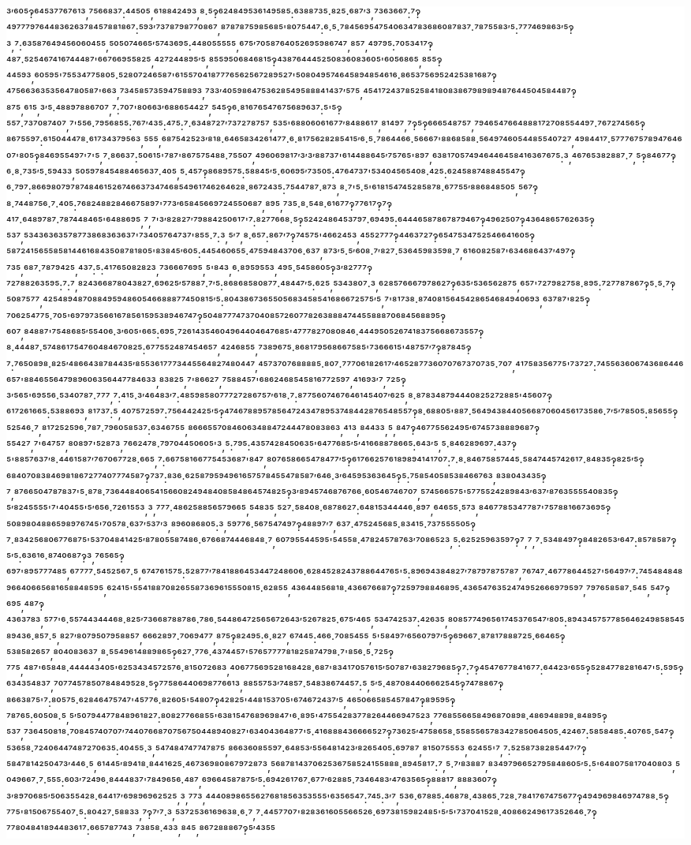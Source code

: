 ³′⁶⁰⁵‽⁶⁴⁵³⁷⁷⁶⁷⁶¹³,⁷⁵⁶⁶⁸³⁷:⁴⁴⁵⁰⁵,⁶¹⁸⁸⁴²⁴⁹³,⁸·⁵‽⁶²⁴⁸⁴⁹⁵³⁶¹⁴⁹⁵⁸⁵:⁶³⁸⁸⁷³⁵·⁸²⁵·⁶⁸⁷′³,⁷³⁶³⁶⁶⁷:⁷‽⁴⁹⁷⁷⁷⁹⁷⁶⁴⁴⁸³⁶²⁶³⁷⁸⁴⁵⁷⁸⁸¹⁸⁶⁷:⁵⁹³′⁷³⁷⁸⁷⁹⁸⁷⁷⁰⁸⁶⁷,⁸⁷⁸⁷⁸⁷⁵⁹⁸⁵⁶⁸⁵'⁸⁰⁷⁵⁴⁴⁷:⁶·⁵·⁷⁸⁴⁵⁶⁹⁵⁴⁷⁵⁴⁰⁶³⁴⁷⁸³⁶⁸⁶⁰⁸⁷⁸³⁷·⁷⁸⁷⁵⁵⁸³′⁵:⁷⁷⁷⁴⁶⁹⁸⁶³′⁵‽³,⁷:⁶³⁵⁸⁷⁶⁴⁹⁴⁵⁶⁰⁶⁰⁴⁵⁵,⁵⁰⁵⁰⁷⁴⁶⁶⁵′⁵⁷⁴³⁶⁹⁵:⁴⁴⁸⁰⁵⁵⁵⁵⁵,⁶⁷⁵′⁷⁰⁵⁸⁷⁶⁴⁰⁵²⁶⁹⁵⁹⁸⁶⁷⁴⁷,⁸⁵⁷,⁴⁹⁷⁹⁵:⁷⁰⁵³⁴¹⁷‽⁴⁸⁷·⁵²⁵⁴⁶⁷⁴¹⁶⁷⁴⁴⁴⁸⁷'⁶⁶⁷⁶⁶⁹⁵⁵⁸²⁵,⁴²⁷²⁴⁴⁸⁹⁵′⁵,⁸⁵⁵⁹⁵⁰⁶⁸⁴⁶⁸¹⁵‽⁴³⁸⁷⁶⁴⁴⁴⁵²⁵⁰⁸³⁶⁰⁸³⁶⁰⁵'⁶⁰⁵⁶⁸⁶⁵,⁸⁵⁵‽⁴⁴⁵⁹³,⁶⁰⁵⁹⁵'⁷⁵⁵³⁴⁷⁷⁵⁸⁰⁵·⁵²⁸⁰⁷²⁴⁶⁵⁸⁷'⁶¹⁵⁵⁷⁰⁴¹⁸⁷⁷⁷⁶⁵⁶²⁵⁶⁷²⁸⁹⁵²⁷'⁵⁰⁸⁰⁴⁹⁵⁷⁴⁶⁴⁵⁸⁹⁴⁸⁵⁴⁶¹⁶·⁸⁶⁵³⁷⁵⁶⁹⁵²⁴²⁵³⁸¹⁶⁸⁷‽⁴⁷⁵⁶⁶³⁶³⁵³⁵⁶⁴⁷⁸⁰⁵⁸⁷'⁶⁶³,⁷³⁴⁵⁸⁵⁷³⁵⁹⁴⁷⁵⁸⁸⁹³,⁷³³′⁴⁰⁵⁹⁸⁶⁴⁷⁵³⁶²⁸⁵⁴⁹⁵⁸⁸⁸⁴¹⁴³⁷′⁵⁷⁵,⁴⁵⁴¹⁷²⁴³⁷⁸⁵²⁵⁸⁴¹⁸⁰⁸³⁸⁶⁷⁹⁸⁹⁸⁹⁴⁸⁷⁶⁴⁴⁵⁰⁴⁵⁸⁴⁴⁸⁷‽⁸⁷⁵,⁶¹⁵,³′⁵·⁴⁸⁸⁹⁷⁸⁸⁶⁷⁰⁷,⁷:⁷⁰⁷'⁸⁰⁶⁶³′⁶⁸⁸⁶⁵⁴⁴²⁷,⁵⁴⁵‽⁶·⁸¹⁶⁷⁶⁵⁴⁷⁶⁷⁵⁶⁸⁹⁶³⁷:⁵'⁵‽⁵⁵⁷·⁷³⁷⁰⁸⁷⁴⁰⁷,⁷'⁵⁵⁶·⁷⁹⁵⁶⁸⁵⁵:⁷⁶⁷′⁴³⁵:⁴⁷⁵:⁷·⁶³⁴⁸⁷²⁷′⁷³⁷²⁷⁸⁷⁵⁷,⁵³⁵'⁶⁸⁸⁰⁶⁰⁶¹⁶⁷⁷′⁸⁴⁸⁸⁶¹⁷,⁸¹⁴⁹⁷,⁷‽⁵‽⁶⁶⁶⁵⁴⁸⁷⁵⁷,⁷⁹⁴⁶⁵⁴⁷⁶⁶⁴⁸⁸⁸¹⁷²⁷⁰⁸⁵⁵⁴⁴⁹⁷·⁷⁶⁷²⁷⁴⁵⁶⁵‽⁸⁶⁷⁵⁵⁹⁷:⁶¹⁵⁰⁴⁴⁴⁷⁸·⁶¹⁷³⁴³⁷⁹⁵⁶³,⁵⁵⁵,⁶⁸⁷⁵⁴²⁵²³′⁸¹⁸·⁶⁴⁶⁵⁸³⁴²⁶¹⁴⁷⁷·⁶·⁸¹⁷⁵⁶²⁸²⁸⁵⁴¹⁵′⁶·⁵·⁷⁸⁶⁴⁴⁶⁶·⁵⁶⁶⁶⁷'⁸⁸⁶⁸⁵⁸⁸·⁵⁶⁴⁹⁷⁴⁶⁰⁵⁴⁴⁸⁵⁵⁴⁰⁷²⁷,⁴⁹⁸⁴⁴¹⁷·⁵⁷⁷⁷⁶⁷⁵⁷⁸⁹⁴⁷⁶⁴⁶⁰⁷'⁸⁰⁵‽⁸⁴⁶⁹⁵⁵⁴⁹⁷'⁷'⁵,⁷·⁸⁶⁶³⁷:⁵⁰⁶¹⁵'⁷⁸⁷'⁸⁶⁷⁵⁷⁵⁴⁸⁸·⁷⁵⁵⁰⁷,⁴⁹⁶⁰⁶⁹⁸¹⁷′³′³′⁸⁸⁷³⁷'⁶¹⁴⁴⁸⁸⁶⁴⁵′⁷⁵⁷⁶⁵'⁸⁹⁷,⁶³⁸¹⁷⁰⁵⁷⁴⁹⁴⁶⁴⁴⁶⁴⁵⁸⁴¹⁶³⁶⁷⁶⁷⁵:³,⁴⁶⁷⁶⁵³⁸²⁸⁸⁷·⁷,⁵‽⁸⁴⁶⁷⁷‽⁶·⁸·⁷³⁵′⁵·⁵⁹⁴³³,⁵⁰⁵⁹⁷⁸⁴⁵⁴⁸⁸⁴⁶⁵⁶³⁷·⁴⁰⁵,⁵·⁴⁵⁷‽⁸⁶⁸⁹⁵⁷⁵:⁵⁸⁸⁴⁵′⁵·⁶⁰⁶⁹⁵′⁷³⁵⁰⁵:⁴⁷⁶⁴⁷³⁷'⁵³⁴⁰⁴⁵⁶⁵⁴⁰⁸·⁴²⁵:⁶²⁴⁵⁸⁸⁷⁴⁸⁸⁴⁵⁵⁴⁷‽⁶·⁷⁹⁷:⁸⁶⁶⁹⁸⁰⁷⁹⁷⁸⁷⁴⁸⁴⁶¹⁵²⁶⁷⁴⁶⁶³⁷³⁴⁷⁴⁶⁸⁵⁴⁹⁶¹⁷⁴⁶²⁶⁴⁶²⁸·⁸⁶⁷²⁴³⁵:⁷⁵⁴⁴⁷⁸⁷·⁸⁷³,⁸·⁷'⁵·⁵'⁶¹⁸¹⁵⁴⁷⁴⁵²⁸⁵⁸⁷⁸·⁶⁷⁷⁵⁵′⁸⁸⁶⁸⁴⁸⁵⁰⁵,⁵⁶⁷‽⁸·⁷⁴⁴⁸⁷⁵⁶·⁷·⁴⁰⁵:⁷⁶⁸²⁴⁸⁸²⁸⁴⁶⁶⁷⁵⁸⁹⁷'⁷⁷³′⁶⁵⁸⁴⁵⁶⁶⁹⁷²⁴⁵⁵⁰⁶⁸⁷,⁸⁹⁵,⁷³⁵·⁸·⁵⁴⁸·⁶¹⁶⁷⁷‽⁷⁷⁶¹⁷‽⁷‽⁴¹⁷·⁶⁴⁸⁹⁷⁸⁷·⁷⁸⁷⁴⁴⁸⁴⁶⁵'⁶⁴⁸⁸⁶⁹⁵,⁷,⁷'³′⁸²⁸²⁷′⁷⁹⁸⁸⁴²⁵⁰⁶¹⁷'⁷:⁸²⁷⁷⁶⁶⁸·⁵‽⁵²⁴²⁴⁸⁶⁴⁵³⁷⁹⁷·⁶⁹⁴⁹⁵:⁶⁴⁴⁴⁶⁵⁸⁷⁸⁶⁷⁸⁷⁹⁴⁶⁷‽⁴⁹⁶²⁵⁰⁷‽⁴³⁶⁴⁸⁶⁵⁷⁶²⁶³⁵‽⁵³⁷,⁵³⁴³⁶³⁶³⁵⁷⁸⁷⁷³⁸⁶⁸³⁶³⁶³⁷'⁷³⁴⁰⁵⁷⁶⁴⁷³⁷'⁸⁵⁵·⁷:³,⁵′⁷,⁸·⁶⁵⁷:⁸⁶⁷′⁷‽⁷⁴⁵⁷⁵'⁴⁶⁶²⁴⁵³,⁴⁵⁵²⁷⁷⁷‽⁴⁴⁶³⁷²⁷‽⁶⁵⁴⁷⁵³⁴⁷⁵²⁵⁴⁶⁶⁴¹⁶⁰⁵‽⁵⁸⁷²⁴¹⁵⁶⁵⁵⁸⁵⁸¹⁴⁴⁶¹⁶⁸⁴³⁵⁰⁸⁷⁸¹⁸⁰⁵'⁸³⁸⁴⁵′⁶⁰⁵:⁴⁴⁵⁴⁶⁰⁶⁵⁵·⁴⁷⁵⁹⁴⁸⁴³⁷⁰⁶·⁶³⁷,⁸⁷³′⁵·⁵′⁶⁰⁸·⁷′⁸²⁷·⁵³⁶⁴⁵⁹⁸³⁵⁹⁸·⁷,⁶¹⁶⁰⁸²⁵⁸⁷'⁶³⁴⁶⁸⁶⁴³⁷′⁴⁹⁷‽⁷³⁵,⁶⁸⁷·⁷⁸⁷⁹⁴²⁵,⁴³⁷:⁵:⁴¹⁷⁶⁵⁰⁸²⁸²³,⁷³⁶⁶⁶⁷⁶⁹⁵,⁵'⁸⁴³,⁶·⁸⁹⁵⁹⁵⁵³,⁴⁹⁵·⁵⁴⁵⁸⁶⁰⁵‽³′⁸²⁷⁷⁷‽⁷²⁷⁸⁸²⁶³⁵⁹⁵:⁷:⁷,⁸²⁴³⁶⁶⁸⁷⁸⁰⁴³⁸²⁷·⁶⁹⁶²⁵′⁵⁷⁸⁸⁷·⁷′⁵:⁸⁶⁸⁶⁸⁵⁸⁰⁸⁷⁷·⁴⁸⁴⁴⁷′⁵:⁶²⁵,⁵³⁴³⁸⁰⁷·³,⁶²⁸⁵⁷⁶⁶⁶⁷⁹⁷⁸⁶²⁷‽⁶³⁵′⁵³⁶⁵⁶²⁸⁷⁵,⁶⁵⁷'⁷²⁷⁹⁸²⁷⁵⁸·⁸⁹⁵:⁷²⁷⁷⁸⁷⁸⁶⁷‽⁵·⁵·⁷‽⁵⁰⁸⁷⁵⁷⁷,⁴²⁵⁴⁸⁹⁴⁸⁷⁰⁸⁸⁴⁹⁵⁹⁴⁸⁶⁰⁵⁴⁶⁶⁸⁸⁸⁷⁷⁴⁵⁰⁸¹⁵′⁵:⁸⁰⁴³⁸⁶⁷³⁶⁵⁵⁰⁵⁶⁸³⁴⁵⁸⁵⁴¹⁶⁸⁶⁶⁷²⁵⁷⁵′⁵,⁷'⁸¹⁷³⁸·⁸⁷⁴⁰⁸¹⁵⁶⁴⁵⁴²⁸⁶⁵⁴⁶⁸⁴⁹⁴⁰⁶⁹³,⁶³⁷⁸⁷'⁸²⁵‽⁷⁰⁶²⁵⁴⁷⁷⁵·⁷⁰⁵'⁶⁹⁷⁹⁷³⁵⁶⁶¹⁶⁷⁸⁵⁶¹⁵⁹⁵³⁸⁹⁴⁶⁷⁴⁷‽⁵⁰⁴⁸⁷⁷⁷⁴⁷³⁷⁰⁴⁰⁸⁵⁷²⁶⁰⁷⁷⁸²⁶³⁸⁸⁸⁴⁷⁴⁴⁵⁵⁸⁸⁸⁷⁰⁶⁸⁴⁵⁶⁸⁸⁹⁵‽⁶⁰⁷,⁸⁴⁸⁸⁷'⁷⁵⁴⁸⁶⁸⁵′⁵⁵⁴⁰⁶·³′⁶⁰⁵'⁶⁶⁵:⁶⁹⁵·⁷²⁶¹⁴³⁵⁴⁶⁰⁴⁹⁶⁴⁴⁰⁴⁶⁴⁷⁶⁸⁵'⁴⁷⁷⁷⁸²⁷⁰⁸⁰⁸⁴⁶·⁴⁴⁴⁹⁵⁰⁵²⁶⁷⁴¹⁸³⁷⁵⁶⁶⁸⁶⁷³⁵⁵⁷‽⁸·⁴⁴⁴⁸⁷·⁵⁷⁴⁸⁶¹⁷⁵⁴⁷⁶⁰⁴⁸⁴⁶⁷⁰⁸²⁵:⁶⁷⁷⁵⁵²⁴⁸⁷⁴⁵⁴⁶⁵⁷,⁴²⁴⁶⁸⁵⁵,⁷³⁸⁹⁶⁷⁵·⁸⁶⁸¹⁷⁹⁵⁶⁸⁶⁶⁷⁵⁸⁵'⁷³⁶⁶⁶¹⁵'⁴⁸⁷⁵⁷′⁷‽⁸⁷⁸⁴⁵‽⁷:⁷⁶⁵⁰⁸⁹⁸·⁸²⁵′⁴⁸⁶⁶⁴³⁸⁷⁸⁴⁴³⁵′⁸⁵⁵³⁶¹⁷⁷⁷³⁴⁴⁵⁵⁶⁴⁸²⁷⁴⁸⁰⁴⁴⁷,⁴⁵⁷³⁷⁰⁷⁶⁸⁸⁸⁸⁵·⁸⁰⁷·⁷⁷⁷⁰⁶¹⁸²⁶¹⁷′⁴⁶⁵²⁸⁷⁷³⁶⁰⁷⁰⁷⁶⁷³⁷⁰⁷³⁵·⁷⁰⁷,⁴¹⁷⁵⁸³⁵⁶⁷⁷⁵'⁷³⁷²⁷:⁷⁴⁵⁵⁶³⁶⁰⁶⁷⁴³⁶⁸⁶⁴⁴⁶⁶⁵⁷'⁸⁸⁴⁶⁵⁵⁶⁴⁷⁹⁸⁹⁶⁰⁶³⁵⁶⁴⁴⁷⁷⁸⁴⁶³³,⁸³⁸²⁵,⁷'⁸⁶⁶²⁷,⁷⁵⁸⁸⁴⁵⁷'⁶⁸⁶²⁴⁶⁸⁵⁴⁵⁸¹⁶⁷⁷²⁵⁹⁷,⁴¹⁶⁹³′⁷,⁷²⁵‽³′⁵⁶⁵'⁶⁹⁵⁵⁶·⁵³⁴⁰⁷⁸⁷·⁷⁷⁷,⁷:⁴¹⁵·³′⁴⁶⁴⁸³′⁷:⁴⁸⁵⁹⁸⁵⁸⁰⁷⁷⁷²⁷²⁸⁶⁷⁵⁷′⁶¹⁸·⁷:⁸⁷⁷⁵⁶⁰⁷⁴⁶⁷⁶⁴⁶¹⁴⁵⁴⁰⁷′⁶²⁵,⁸·⁸⁷⁸³⁴⁸⁷⁹⁴⁴⁴⁰⁸²⁵²⁷²⁸⁸⁵'⁴⁵⁶⁰⁷‽⁶¹⁷²⁶¹⁶⁶⁵:⁵³⁸⁸⁶⁹³,⁸¹⁷³⁷:⁵,⁴⁰⁷⁵⁷²⁵⁹⁷:⁷⁵⁶⁴⁴²⁴²⁵′⁵‽⁴⁷⁴⁶⁷⁸⁸⁹⁵⁷⁸⁵⁶⁴⁷²⁴³⁴⁷⁸⁹⁵³⁷⁴⁸⁴⁴²⁸⁷⁶⁵⁴⁸⁵⁵⁷‽⁸·⁶⁸⁸⁰⁵'⁸⁸⁷·⁵⁶⁴⁹⁴³⁸⁴⁴⁰⁵⁶⁶⁸⁷⁰⁶⁰⁴⁵⁶¹⁷³⁵⁸⁶·⁷′⁵′⁷⁸⁵⁰⁵:⁸⁵⁶⁵⁵‽⁵²⁵⁴⁶·⁷,⁸¹⁷²⁵²⁵⁹⁶·⁷⁸⁷·⁷⁹⁶⁰⁵⁸⁵³⁷:⁶³⁴⁶⁷⁵⁵,⁸⁶⁶⁶⁵⁵⁷⁰⁸⁴⁶⁰⁶³⁴⁸⁸⁴⁷²⁴⁴⁴⁷⁸⁰⁸³⁸⁶³,⁴¹³,⁸⁴⁴³³,⁵,⁸⁴⁷‽⁴⁶⁷⁷⁵⁵⁶²⁴⁹⁵′⁶⁷⁴⁵⁷³⁸⁸⁸⁹⁶⁸⁷‽⁵⁵⁴²⁷,⁷'⁶⁴⁷⁵⁷,⁸⁰⁸⁹⁷'⁵²⁸⁷³,⁷⁶⁶²⁴⁷⁸·⁷⁹⁷⁰⁴⁴⁵⁰⁶⁰⁵'³,⁵:⁷⁹⁵:⁴³⁵⁷⁴²⁸⁴⁵⁰⁶³⁵'⁶⁴⁷⁷⁶⁸⁵′⁵′⁴¹⁶⁶⁸⁸⁷⁸⁶⁶⁵:⁶⁴³′⁵,⁵·⁸⁴⁶²⁸⁹⁶⁹⁷:⁴³⁷‽⁵'⁸⁸⁵⁷⁶³⁷′⁸·⁴⁴⁶¹⁵⁸⁷′⁷⁶⁷⁰⁶⁷⁷²⁸·⁶⁶⁵,⁷:⁶⁶⁷⁵⁸¹⁶⁶⁷⁷⁵⁴⁵³⁶⁸⁷'⁸⁴⁷,⁸⁰⁷⁶⁵⁸⁶⁶⁵⁴⁷⁸⁴⁷⁷′⁵‽⁶¹⁷⁶⁶²⁵⁷⁶¹⁸⁹⁸⁹⁴¹⁴¹⁷⁰⁷:⁷·⁸·⁸⁴⁶⁷⁵⁸⁵⁷⁴⁴⁵·⁵⁸⁴⁷⁴⁴⁵⁷⁴²⁶¹⁷·⁸⁴⁸³⁵‽⁸²⁵′⁵‽⁶⁸⁴⁰⁷⁰⁸³⁸⁴⁶⁹⁸¹⁸⁶⁷²⁷⁷⁴⁰⁷⁷⁷⁴⁵⁸⁷‽⁷³⁷:⁸³⁶·⁶²⁵⁸⁷⁹⁵⁹⁴⁹⁶¹⁶⁵⁷⁵⁷⁸⁴⁵⁵⁴⁷⁸⁵⁸⁷′⁶⁴⁶·³′⁶⁴⁵⁹⁵³⁶³⁶⁴⁵‽⁵:⁷⁵⁸⁵⁴⁰⁵⁸⁵³⁸⁴⁶⁶⁷⁶³,⁸³⁸⁰⁴³⁴³⁵‽⁷,⁸⁷⁶⁶⁵⁰⁴⁷⁸⁷⁸³⁷'⁵·⁸⁷⁸·⁷³⁶⁴⁴⁸⁴⁰⁶⁵⁴¹⁵⁶⁶⁰⁸²⁴⁹⁴⁸⁴⁰⁸⁵⁸⁴⁸⁶⁴⁵⁷⁴⁸²⁵‽³′⁸⁹⁴⁵⁷⁴⁶⁸⁷⁶⁷⁶⁶·⁶⁰⁵⁴⁶⁷⁴⁶⁷⁰⁷,⁵⁷⁴⁵⁶⁶⁵⁷⁵'⁵⁷⁷⁵⁵²⁴²⁸⁹⁸⁴³′⁶³⁷′⁸⁷⁶³⁵⁵⁵⁵⁴⁰⁸³⁵‽⁵′⁸²⁴⁵⁵⁵⁵'⁷'⁴⁰⁴⁵⁵'⁵′⁶⁵⁶·⁷²⁶¹⁵⁵³,³,⁷⁷⁷·⁴⁸⁶²⁵⁸⁸⁵⁶⁵⁷⁹⁶⁶⁵,⁵⁴⁸³⁵,⁵²⁷·⁵⁸⁴⁰⁸·⁶⁸⁷⁸⁶²⁷:⁶⁴⁸¹⁵³⁴⁴⁴⁴⁶·⁸⁹⁷,⁶⁴⁶⁵⁵·⁵⁷³,⁸⁴⁶⁷⁷⁸⁵³⁴⁷⁷⁸⁷'⁷⁵⁷⁸⁸¹⁶⁶⁷³⁶⁹⁵‽⁵⁰⁸⁹⁸⁰⁴⁸⁸⁶⁵⁹⁸⁹⁷⁶⁷⁴⁵'⁷⁰⁵⁷⁸·⁶³⁷′⁵³⁷′³,⁸⁹⁶⁰⁸⁶⁸⁰⁵:³,⁵⁹⁷⁷⁶·⁵⁶⁷⁵⁴⁷⁴⁹⁷‽⁴⁸⁸⁹⁷′⁷,⁶³⁷·⁴⁷⁵²⁴⁵⁶⁸⁵·⁸³⁴¹⁵·⁷³⁷⁵⁵⁵⁵⁰⁵‽⁷·⁸³⁴²⁵⁶⁸⁰⁶⁷⁷⁶⁸⁷⁵'⁵³⁷⁰⁴⁸⁴¹⁴²⁵′⁸⁷⁸⁰⁵⁵⁸⁷⁴⁸⁶·⁶⁷⁶⁶⁸⁷⁴⁴⁴⁶⁸⁴⁸·⁷,⁶⁰⁷⁹⁵⁵⁴⁴⁵⁹⁵'⁵⁴⁵⁵⁸·⁴⁷⁸²⁴⁵⁷⁸⁷⁶³′⁷⁰⁸⁶⁵²³,⁵:⁶²⁵²⁵⁹⁶³⁵⁹⁷‽⁷,⁷,⁷·⁵³⁴⁸⁴⁹⁷‽⁸⁴⁸²⁶⁵³′⁶⁴⁷:⁸⁵⁷⁸⁵⁸⁷‽⁵′⁵:⁶³⁶¹⁶·⁸⁷⁴⁰⁶⁸⁷‽³,⁷⁶⁵⁶⁵‽⁶⁹⁷'⁸⁹⁵⁷⁷⁷⁴⁸⁵,⁶⁷⁷⁷⁷·⁵⁴⁵²⁵⁶⁷·⁵,⁶⁷⁴⁷⁶¹⁵⁷⁵:⁵²⁸⁷⁷′⁷⁸⁴¹⁸⁸⁶⁴⁵³⁴⁴⁷²⁴⁸⁶⁰⁶·⁶²⁸⁴⁵²⁸²⁴³⁷⁸⁸⁶⁴⁴⁷⁶⁵'⁵:⁸⁹⁶⁹⁴³⁸⁴⁸²⁷′⁷⁸⁷⁹⁷⁸⁷⁵⁷⁸⁷,⁷⁶⁷⁴⁷·⁴⁶⁷⁷⁸⁶⁴⁴⁵²⁷'⁵⁶⁴⁹⁷′⁷:⁷⁴⁵⁴⁸⁴⁸⁴⁸⁹⁶⁶⁴⁰⁶⁶⁵⁶⁸¹⁶⁵⁸⁸⁴⁸⁵⁹⁵,⁶²⁴¹⁵'⁵⁵⁴¹⁸⁸⁷⁰⁸²⁶⁵⁵⁸⁷³⁶⁹⁶¹⁵⁵⁵⁰⁸¹⁵·⁶²⁸⁵⁵,⁴³⁶⁴⁴⁸⁵⁶⁸¹⁸·⁴³⁶⁶⁷⁶⁶⁸⁷‽⁷²⁵⁹⁷⁹⁸⁸⁴⁶⁸⁹⁵·⁴³⁶⁵⁴⁷⁶³⁵²⁴⁷⁴⁹⁵²⁶⁶⁶⁹⁷⁹⁵⁹⁷,⁷⁹⁷⁶⁵⁸⁵⁸⁷·⁵⁴⁵,⁵⁴⁷‽⁶⁹⁵,⁴⁸⁷‽⁴³⁶³⁷⁸³,⁵⁷⁷'⁶·⁵⁵⁷⁴⁴³⁴⁴⁴⁶⁸·⁸²⁵′⁷³⁶⁶⁸⁷⁸⁸⁷⁸⁶·⁷⁸⁶·⁵⁴⁴⁸⁶⁴⁷²⁵⁶⁵⁶⁷²⁶⁴³′⁵²⁶⁷⁸²⁵·⁶⁷⁵′⁴⁶⁵,⁵³⁴⁷⁴²⁵³⁷:⁴²⁶³⁵,⁸⁰⁸⁵⁷⁷⁴⁹⁶⁵⁶¹⁷⁴⁵³⁷⁶⁵⁴⁷′⁸⁰⁵:⁸⁹⁴³⁴⁵⁷⁵⁷⁷⁸⁵⁶⁴⁶²⁴⁹⁸⁵⁸⁵⁴⁵⁸⁹⁴³⁶·⁸⁵⁷·⁵,⁸²⁷′⁸⁰⁷⁹⁵⁰⁷⁹⁵⁸⁸⁵⁷,⁶⁶⁶²⁸⁹⁷·⁷⁰⁶⁹⁴⁷⁷,⁸⁷⁵‽⁸²⁴⁹⁵:⁶·⁸²⁷,⁶⁷⁴⁴⁵:⁴⁶⁶·⁷⁰⁸⁵⁴⁵⁵,⁵'⁵⁸⁴⁹⁷′⁶⁵⁶⁰⁷⁹⁷′⁵‽⁶⁹⁶⁶⁷·⁸⁷⁸¹⁷⁸⁸⁸⁷²⁵·⁶⁶⁴⁶⁵‽⁵³⁸⁵⁸²⁶⁵⁷,⁸⁰⁴⁰⁸³⁶³⁷,⁸·⁵⁵⁴⁹⁶¹⁴⁸⁸⁹⁸⁶⁵‽⁶²⁷·⁷⁷⁶·⁴³⁷⁴⁴⁵⁷'⁵⁷⁶⁵⁷⁷⁷⁷⁸¹⁸²⁵⁸⁷⁴⁷⁹⁸·⁷'⁸⁵⁶·⁵·⁷²⁵‽⁷⁷⁵,⁴⁸⁷'⁶⁵⁸⁴⁸·⁴⁴⁴⁴⁴³⁴⁰⁵'⁶²⁵³⁴³⁴⁵⁷²⁵⁷⁶·⁸¹⁵⁰⁷²⁶⁸³,⁴⁰⁶⁷⁷⁵⁶⁹⁵²⁸¹⁶⁸⁴²⁸·⁶⁸⁷'⁸³⁴¹⁷⁰⁵⁷⁶¹⁵′⁵⁰⁷⁸⁷'⁶³⁸²⁷⁹⁶⁸⁵‽⁷:⁷‽⁴⁵⁴⁷⁶⁷⁷⁸⁴¹⁶⁷⁷:⁶⁴⁴²³′⁶⁵⁵‽⁵²⁸⁴⁷⁷⁸²⁸¹⁶⁴⁷'⁵:⁵⁹⁵‽⁶³⁴³⁵⁴⁸³⁷,⁷⁰⁷⁷⁴⁵⁷⁸⁵⁰⁷⁸⁴⁸⁴⁹⁵²⁸·⁵‽⁷⁷⁵⁸⁶⁴⁴⁰⁶⁹⁸⁷⁷⁶⁶¹³,⁸⁸⁵⁵⁷⁵³′⁷⁴⁸⁵⁷·⁵⁴⁸³⁸⁶⁷⁴⁴⁵⁷:⁵,⁵′⁵·⁴⁸⁷⁰⁸⁴⁴⁰⁶⁶⁶²⁵⁴⁵‽⁷⁴⁷⁸⁸⁶⁷‽⁸⁶⁶³⁸⁷⁵'⁷:⁸⁰⁵⁷⁵·⁶²⁸⁴⁶⁴⁷⁵⁷⁴⁷'⁴⁵⁷⁷⁶·⁸²⁶⁰⁵'⁵⁴⁸⁰⁷‽⁴²⁸²⁵'⁴⁴⁸¹⁵³⁷⁰⁵'⁶⁷⁴⁶⁷²⁴³⁷′⁵,⁴⁶⁵⁰⁶⁶⁵⁸⁵⁴⁵⁷⁸⁴⁷‽⁸⁹⁵⁹⁵‽⁷⁸⁷⁶⁵:⁶⁰⁵⁰⁸·⁵,⁵′⁵⁰⁷⁹⁴⁴⁷⁷⁸⁴⁸⁹⁶¹⁸²⁷:⁸⁰⁸²⁷⁷⁶⁶⁸⁵⁵'⁶³⁸¹⁵⁴⁷⁶⁸⁹⁶⁹⁸⁴⁷'⁶·⁸⁹⁵'⁴⁷⁵⁵⁴²⁸³⁷⁷⁸²⁶⁴⁴⁶⁶⁹⁴⁷⁵²³,⁷⁷⁶⁸⁵⁵⁶⁶⁵⁸⁴⁹⁶⁸⁷⁰⁸⁹⁸·⁴⁸⁶⁹⁴⁸⁸⁹⁸·⁸⁴⁸⁹⁵‽⁵³⁷,⁷³⁶⁴⁵⁰⁸¹⁸·⁷⁰⁸⁴⁵⁷⁴⁰⁷⁰⁷′⁷⁴⁴⁰⁷⁶⁶⁸⁷⁰⁷⁵⁶⁷⁵⁰⁴⁴⁸⁹⁴⁰⁸²⁷'⁶³⁴⁰⁴³⁶⁴⁸⁷⁷'⁵·⁴¹⁶⁸⁸⁸⁴³⁶⁶⁶⁶⁵²⁷‽⁷³⁶²⁵′⁴⁷⁵⁸⁶⁵⁸·⁵⁵⁸⁵⁵⁶⁵⁷⁸³⁴²⁷⁸⁵⁰⁶⁴⁵⁰⁵·⁴²⁴⁶⁷:⁵⁸⁵⁸⁴⁸⁵:⁴⁰⁷⁶⁵·⁵⁴⁷‽⁵³⁶⁵⁸·⁷²⁴⁰⁶⁴⁴⁷⁴⁸⁷²⁷⁰⁶³⁵:⁴⁰⁴⁵⁵·³,⁵⁴⁷⁴⁸⁴⁷⁴⁷⁷⁴⁷⁸⁷⁵,⁸⁶⁶³⁶⁰⁸⁵⁵⁹⁷·⁶⁴⁸⁵³′⁵⁵⁶⁴⁸¹⁴²³′⁸²⁶⁵⁴⁰⁵:⁶⁹⁷⁸⁷,⁸¹⁵⁰⁷⁵⁵⁵³,⁶²⁴⁵⁵'⁷,⁷:⁵²⁵⁸⁷³⁸²⁸⁵⁴⁴⁷′⁷‽⁵⁸⁴⁷⁸¹⁴²⁵⁰⁴⁷³′⁴⁴⁶·⁵,⁶¹⁴⁴⁵′⁸⁹⁴¹⁸·⁸⁴⁴¹⁶²⁵·⁴⁶⁷³⁶⁹⁸⁰⁸⁶⁷⁹⁷²⁸⁷³,⁵⁶⁸⁷⁸¹⁴³⁷⁰⁶²⁵³⁶⁷⁵⁸⁵²⁴¹⁵⁵⁸⁸⁸·⁸⁹⁴⁵⁸¹⁷:⁷,⁵·⁷′⁸³⁸⁸⁷,⁸³⁴⁹⁷⁹⁶⁶⁵²⁷⁹⁵⁸⁴⁸⁶⁰⁵′⁵:⁵'⁶⁴⁸⁰⁷⁵⁸¹⁷⁰⁴⁰⁸⁰³,⁵⁰⁴⁹⁶⁶⁷·⁷·⁵⁵⁵:⁶⁰³′⁷²⁴⁹⁶·⁸⁴⁴⁴⁸³⁷'⁷⁸⁴⁹⁶⁵⁶·⁴⁸⁷,⁶⁹⁶⁶⁴⁵⁸⁷⁸⁷⁵′⁵:⁶⁹⁴²⁶¹⁷⁶⁷·⁶⁷⁷′⁶²⁸⁸⁵·⁷³⁴⁶⁴⁸³′⁴⁷⁶³⁵⁶⁵‽⁸⁸⁸¹⁷,⁸⁸⁸³⁶⁰⁷‽³′⁸⁹⁷⁰⁶⁸⁵′⁵⁰⁶³⁵⁵⁴²⁸·⁶⁴⁴¹⁷′⁶⁹⁸⁹⁶⁹⁶²⁵²⁵,³,⁷⁷³,⁴⁴⁴⁰⁸⁹⁸⁶⁵⁵⁶²⁷⁶⁸¹⁸⁵⁶³⁵³⁵⁵⁵'⁶³⁵⁶⁵⁴⁷:⁷⁴⁵:³′⁷,⁵³⁶·⁶⁷⁸⁸⁵:⁴⁶⁸⁷⁸·⁴³⁸⁶⁵·⁷²⁸·⁷⁸⁴¹⁷⁶⁷⁴⁷⁵⁶⁷⁷‽⁴⁹⁴⁹⁶⁹⁸⁴⁶⁹⁷⁴⁷⁸⁸·⁵‽⁷⁷⁵'⁸¹⁵⁰⁶⁷⁵⁵⁴⁰⁷·⁵:⁸⁰⁴²⁷·⁵⁸⁸³³,⁷‽⁷′⁷·³,⁵³⁷²⁵³⁶¹⁶⁹⁶³⁸·⁶·⁷,⁷·⁴⁴⁵⁷⁷⁰⁷'⁸²⁸³⁶¹⁶⁰⁵⁵⁶⁶⁵²⁶·⁶⁹⁷³⁸¹⁵⁹⁸²⁴⁸⁵'⁵′⁵'⁷³⁷⁰⁴¹⁵²⁸·⁴⁰⁸⁶⁶²⁴⁹⁶¹⁷³⁵²⁶⁴⁶·⁷‽⁷⁷⁸⁰⁴⁸⁴¹⁸⁹⁴⁴⁸³⁶¹⁷:⁶⁶⁵⁷⁸⁷⁷⁴³,⁷³⁸⁵⁸·⁴³³,⁸⁴⁵,⁸⁶⁷²⁸⁸⁸⁶⁷‽⁵′⁴³⁵⁵